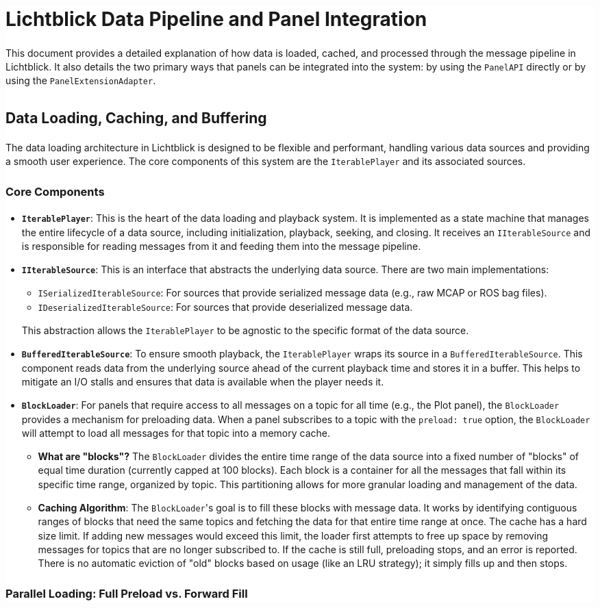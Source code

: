 # Lichtblick Data Pipeline and Panel Integration

This document provides a detailed explanation of how data is loaded, cached, and processed through the message pipeline in Lichtblick. It also details the two primary ways that panels can be integrated into the system: by using the `PanelAPI` directly or by using the `PanelExtensionAdapter`.

## Data Loading, Caching, and Buffering

The data loading architecture in Lichtblick is designed to be flexible and performant, handling various data sources and providing a smooth user experience. The core components of this system are the `IterablePlayer` and its associated sources.

### Core Components

*   **`IterablePlayer`**: This is the heart of the data loading and playback system. It is implemented as a state machine that manages the entire lifecycle of a data source, including initialization, playback, seeking, and closing. It receives an `IIterableSource` and is responsible for reading messages from it and feeding them into the message pipeline.

*   **`IIterableSource`**: This is an interface that abstracts the underlying data source. There are two main implementations:
    *   `ISerializedIterableSource`: For sources that provide serialized message data (e.g., raw MCAP or ROS bag files).
    *   `IDeserializedIterableSource`: For sources that provide deserialized message data.

    This abstraction allows the `IterablePlayer` to be agnostic to the specific format of the data source.

*   **`BufferedIterableSource`**: To ensure smooth playback, the `IterablePlayer` wraps its source in a `BufferedIterableSource`. This component reads data from the underlying source ahead of the current playback time and stores it in a buffer. This helps to mitigate an I/O stalls and ensures that data is available when the player needs it.

*   **`BlockLoader`**: For panels that require access to all messages on a topic for all time (e.g., the Plot panel), the `BlockLoader` provides a mechanism for preloading data. When a panel subscribes to a topic with the `preload: true` option, the `BlockLoader` will attempt to load all messages for that topic into a memory cache.

    *   **What are "blocks"?** The `BlockLoader` divides the entire time range of the data source into a fixed number of "blocks" of equal time duration (currently capped at 100 blocks). Each block is a container for all the messages that fall within its specific time range, organized by topic. This partitioning allows for more granular loading and management of the data.

    *   **Caching Algorithm**: The `BlockLoader`'s goal is to fill these blocks with message data. It works by identifying contiguous ranges of blocks that need the same topics and fetching the data for that entire time range at once. The cache has a hard size limit. If adding new messages would exceed this limit, the loader first attempts to free up space by removing messages for topics that are no longer subscribed to. If the cache is still full, preloading stops, and an error is reported. There is no automatic eviction of "old" blocks based on usage (like an LRU strategy); it simply fills up and then stops.

### Parallel Loading: Full Preload vs. Forward Fill
